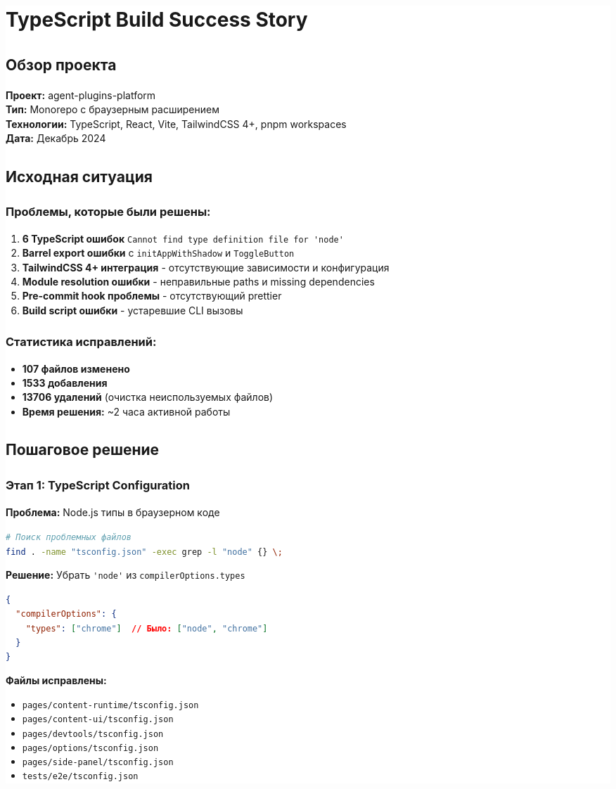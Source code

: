 # TypeScript Build Success Story

## Обзор проекта

**Проект:** agent-plugins-platform  
**Тип:** Monorepo с браузерным расширением  
**Технологии:** TypeScript, React, Vite, TailwindCSS 4+, pnpm workspaces  
**Дата:** Декабрь 2024  

## Исходная ситуация

### Проблемы, которые были решены:

1. **6 TypeScript ошибок** `Cannot find type definition file for 'node'`
2. **Barrel export ошибки** с `initAppWithShadow` и `ToggleButton`
3. **TailwindCSS 4+ интеграция** - отсутствующие зависимости и конфигурация
4. **Module resolution ошибки** - неправильные paths и missing dependencies
5. **Pre-commit hook проблемы** - отсутствующий prettier
6. **Build script ошибки** - устаревшие CLI вызовы

### Статистика исправлений:
- **107 файлов изменено**
- **1533 добавления**
- **13706 удалений** (очистка неиспользуемых файлов)
- **Время решения:** ~2 часа активной работы

## Пошаговое решение

### Этап 1: TypeScript Configuration
**Проблема:** Node.js типы в браузерном коде
```bash
# Поиск проблемных файлов
find . -name "tsconfig.json" -exec grep -l "node" {} \;
```

**Решение:** Убрать `'node'` из `compilerOptions.types`
```json
{
  "compilerOptions": {
    "types": ["chrome"]  // Было: ["node", "chrome"]
  }
}
```

**Файлы исправлены:**
- `pages/content-runtime/tsconfig.json`
- `pages/content-ui/tsconfig.json`
- `pages/devtools/tsconfig.json`
- `pages/options/tsconfig.json`
- `pages/side-panel/tsconfig.json`
- `tests/e2e/tsconfig.json`
